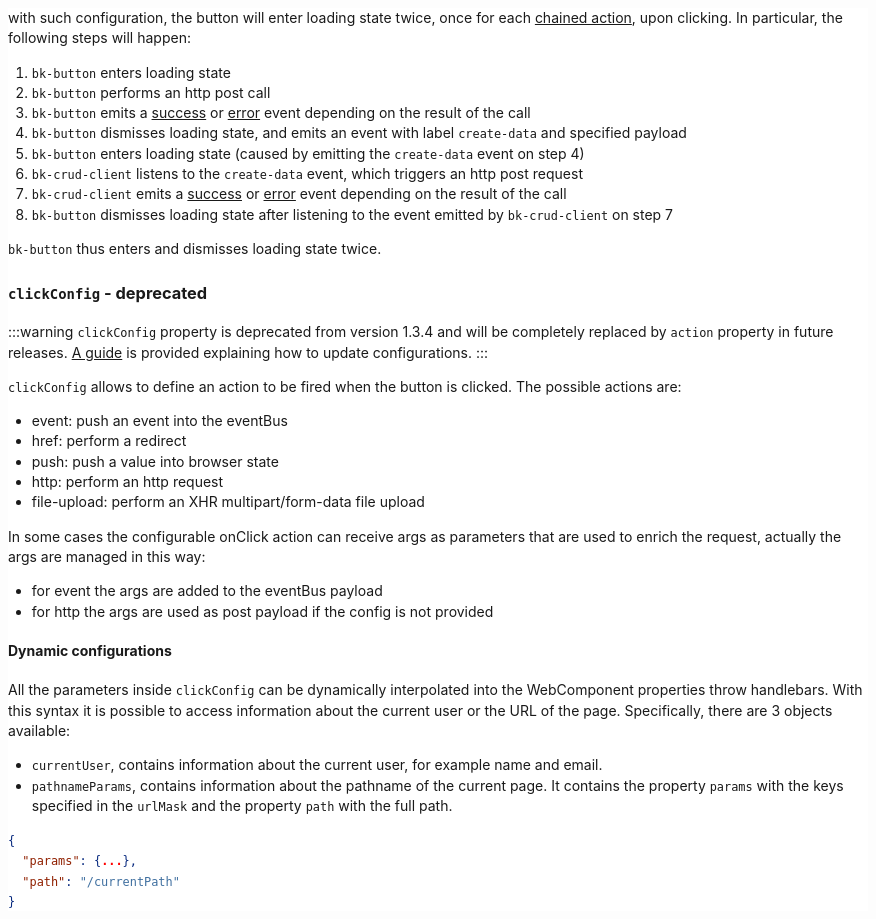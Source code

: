 with such configuration, the button will enter loading state twice, once for each [chained action](../actions.md#action-chaining), upon clicking. In particular, the following steps will happen:

  1) `bk-button` enters loading state
  2) `bk-button` performs an http post call
  3) `bk-button` emits a [success](../events.md#success) or [error](../events.md#error) event depending on the result of the call
  4) `bk-button` dismisses loading state, and emits an event with label `create-data` and specified payload
  5) `bk-button` enters loading state (caused by emitting the `create-data` event on step 4)
  6) `bk-crud-client` listens to the `create-data` event, which triggers an http post request
  7) `bk-crud-client` emits a [success](../events.md#success) or [error](../events.md#error) event depending on the result of the call
  8) `bk-button` dismisses loading state after listening to the event emitted by `bk-crud-client` on step 7

`bk-button` thus enters and dismisses loading state twice.

### `clickConfig` - **deprecated**

:::warning
`clickConfig` property is deprecated from version 1.3.4 and will be completely replaced by `action` property in future releases. [A guide](#migrating-from-clickconfig-to-action) is provided explaining how to update configurations.
:::

`clickConfig` allows to define an action to be fired when the button is clicked. The possible actions are:

- event: push an event into the eventBus
- href: perform a redirect
- push: push a value into browser state
- http: perform an http request
- file-upload: perform an XHR multipart/form-data file upload

In some cases the configurable onClick action can receive args as parameters that are used to enrich the request, actually the args are managed in this way:

- for event the args are added to the eventBus payload
- for http the args are used as post payload if the config is not provided

#### Dynamic configurations

All the parameters inside `clickConfig` can be dynamically interpolated into the WebComponent properties throw handlebars. With this syntax it is possible to access information about the current user or the URL of the page. Specifically, there are 3 objects available:

- `currentUser`, contains information about the current user, for example name and email.
- `pathnameParams`, contains information about the pathname of the current page. It contains the property `params` with the keys specified in the `urlMask` and the property `path` with the full path.

```json
{
  "params": {...},
  "path": "/currentPath"
}
```

